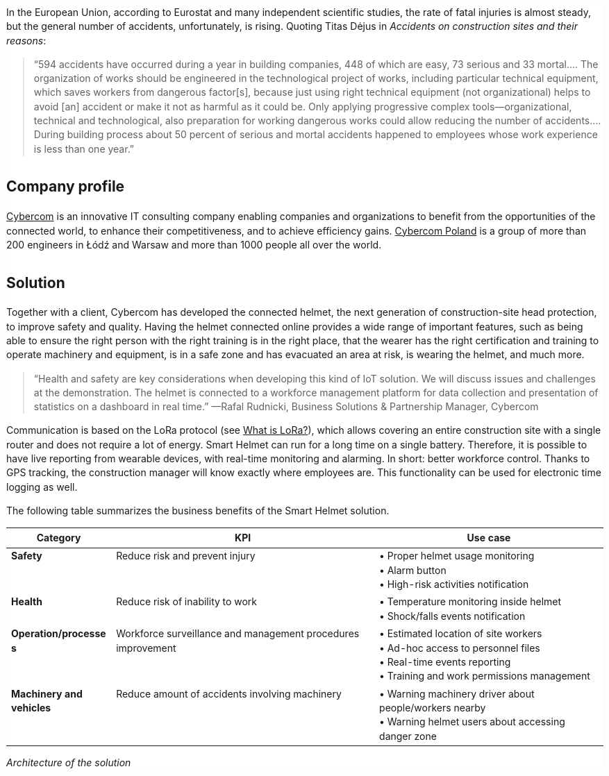 In the European Union, according to Eurostat and many independent scientific studies, the rate of fatal injuries is almost steady, but the general number of accidents, unfortunately, is rising. Quoting Titas Dėjus in _Accidents on construction sites and their reasons_:

> “594 accidents have occurred during a year in building companies, 448 of which are easy, 73 serious and 33 mortal.… The organization of works should be engineered in the technological project of works, including particular technical equipment, which saves workers from dangerous factor[s], because just using right technical equipment (not organizational) helps to avoid [an] accident or make it not as harmful as it could be. Only applying progressive complex tools—organizational, technical and technological, also preparation for working dangerous works could allow reducing the number of accidents.… During building process about 50 percent of serious and mortal accidents happened to employees whose work experience is less than one year.”

## Company profile ##

[Cybercom](http://www.cybercom.com/) is an innovative IT consulting company enabling companies and organizations to benefit from the opportunities of the connected world, to enhance their competitiveness, and to achieve efficiency gains. [Cybercom Poland](http://www.cybercom.com/pl/Poland) is a group of more than 200 engineers in Łódź and Warsaw and more than 1000 people all over the world.

## Solution ##

Together with a client, Cybercom has developed the connected helmet, the next generation of construction-site head protection, to improve safety and quality. Having the helmet connected online provides a wide range of important features, such as being able to ensure the right person with the right training is in the right place, that the wearer has the right certification and training to operate machinery and equipment, is in a safe zone and has evacuated an area at risk, is wearing the helmet, and much more.

> “Health and safety are key considerations when developing this kind of IoT solution. We will discuss issues and challenges at the demonstration. The helmet is connected to a workforce management platform for data collection and presentation of statistics on a dashboard in real time.” —Rafal Rudnicki, Business Solutions & Partnership Manager, Cybercom

Communication is based on the LoRa protocol (see [What is LoRa?](#what-is-lora)), which allows covering an entire construction site with a single router and does not require a lot of energy. Smart Helmet can run for a long time on a single battery. Therefore, it is possible to have live reporting from wearable devices, with real-time monitoring and alarming. In short: better workforce control. Thanks to GPS tracking, the construction manager will know exactly where employees are. This functionality can be used for electronic time logging as well.

The following table summarizes the business benefits of the Smart Helmet solution.

| **Category**               | **KPI**                                                        | **Use case**                                               |
|----------------------------|----------------------------------------------------------------|----------------------------------------------------------|
| **Safety**                 | Reduce risk and prevent injury                               | • Proper helmet usage monitoring<br>• Alarm button<br>• High-risk activities notification                        |
| **Health**                 | Reduce risk of inability to work                             | • Temperature monitoring inside helmet<br>• Shock/falls events notification                  |
| **Operation/processes**    | Workforce surveillance and management procedures improvement | • Estimated location of site workers<br>• Ad-hoc access to personnel files<br>• Real-time events reporting<br>• Training and work permissions management                    |
| **Machinery and vehicles** | Reduce amount of accidents involving machinery               | • Warning machinery driver about people/workers nearby<br>• Warning helmet users about accessing danger zone  |

*Architecture of the solution*
